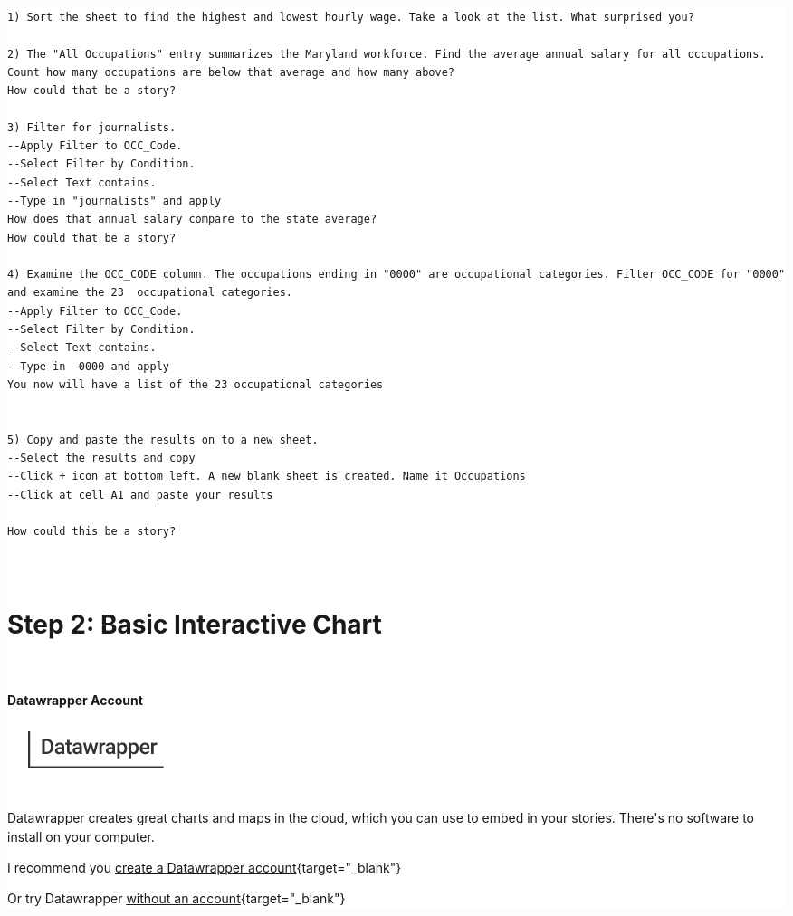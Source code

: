 
    1) Sort the sheet to find the highest and lowest hourly wage. Take a look at the list. What surprised you?
    
    2) The "All Occupations" entry summarizes the Maryland workforce. Find the average annual salary for all occupations. 
    Count how many occupations are below that average and how many above? 
    How could that be a story?
    
    3) Filter for journalists. 
    --Apply Filter to OCC_Code. 
    --Select Filter by Condition. 
    --Select Text contains. 
    --Type in "journalists" and apply
    How does that annual salary compare to the state average?
    How could that be a story?
    
    4) Examine the OCC_CODE column. The occupations ending in "0000" are occupational categories. Filter OCC_CODE for "0000" and examine the 23  occupational categories.
    --Apply Filter to OCC_Code. 
    --Select Filter by Condition. 
    --Select Text contains. 
    --Type in -0000 and apply
    You now will have a list of the 23 occupational categories
    
    
    5) Copy and paste the results on to a new sheet.
    --Select the results and copy
    --Click + icon at bottom left. A new blank sheet is created. Name it Occupations
    --Click at cell A1 and paste your results 
    
    How could this be a story?
    


<br> 

# Step 2: Basic Interactive Chart

<br>   

**Datawrapper Account**

![ ](Images-Sabew/datawrapper.png)


Datawrapper creates great charts and maps in the cloud, which you can use to embed in your stories. There's no software to install on your computer.

I recommend you [create a Datawrapper account](https://app.datawrapper.de/signin?ref=/#/signin){target="_blank"}

Or try Datawrapper [without an account](https://app.datawrapper.de/create/chart){target="_blank"}
